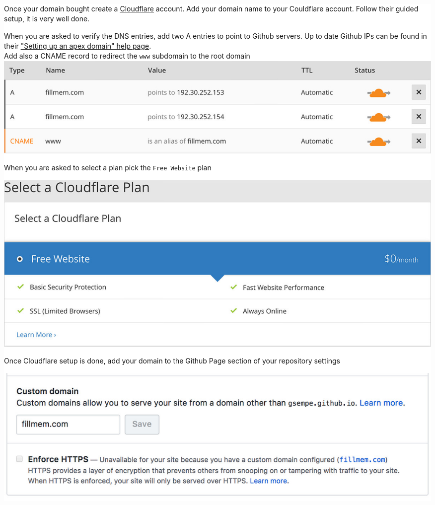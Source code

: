 Once your domain bought create a [Cloudflare](https://www.cloudflare.com/) account.
Add your domain name to your Couldflare account. Follow their guided setup, it is very well done.

When you are asked to verify the DNS entries, add two A entries to point to Github servers. Up to date Github IPs can be found in their ["Setting up an apex domain" help page](https://help.github.com/articles/setting-up-an-apex-domain/#configuring-a-records-with-your-dns-provider).  
Add also a CNAME record to redirect the `www` subdomain to the root domain
![Cloudflare records setup](/img/build-free-static-site/cloudflare-records-setup.jpg)

When you are asked to select a plan pick the `Free Website` plan

![Cloudflare free plan](/img/build-free-static-site/cloudflare-free-plan.jpg)


Once Cloudflare setup is done, add your domain to the Github Page section of your repository settings

![Github page custom domain](/img/build-free-static-site/github-page-custom-domain.jpg)
